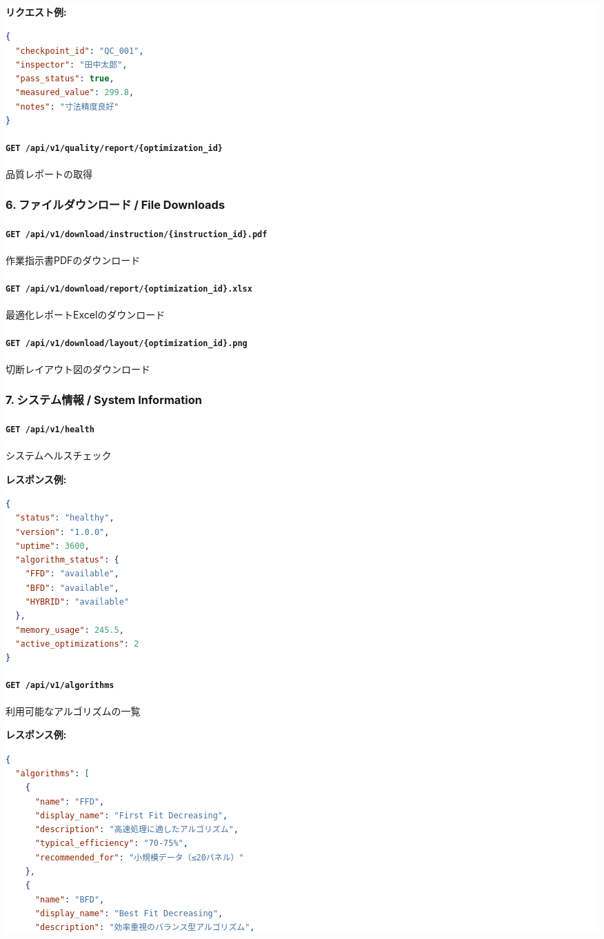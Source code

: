 **リクエスト例:**
```json
{
  "checkpoint_id": "QC_001",
  "inspector": "田中太郎",
  "pass_status": true,
  "measured_value": 299.8,
  "notes": "寸法精度良好"
}
```

#### `GET /api/v1/quality/report/{optimization_id}`
品質レポートの取得

### 6. ファイルダウンロード / File Downloads

#### `GET /api/v1/download/instruction/{instruction_id}.pdf`
作業指示書PDFのダウンロード

#### `GET /api/v1/download/report/{optimization_id}.xlsx`
最適化レポートExcelのダウンロード

#### `GET /api/v1/download/layout/{optimization_id}.png`
切断レイアウト図のダウンロード

### 7. システム情報 / System Information

#### `GET /api/v1/health`
システムヘルスチェック

**レスポンス例:**
```json
{
  "status": "healthy",
  "version": "1.0.0",
  "uptime": 3600,
  "algorithm_status": {
    "FFD": "available",
    "BFD": "available",
    "HYBRID": "available"
  },
  "memory_usage": 245.5,
  "active_optimizations": 2
}
```

#### `GET /api/v1/algorithms`
利用可能なアルゴリズムの一覧

**レスポンス例:**
```json
{
  "algorithms": [
    {
      "name": "FFD",
      "display_name": "First Fit Decreasing",
      "description": "高速処理に適したアルゴリズム",
      "typical_efficiency": "70-75%",
      "recommended_for": "小規模データ（≤20パネル）"
    },
    {
      "name": "BFD",
      "display_name": "Best Fit Decreasing",
      "description": "効率重視のバランス型アルゴリズム",
```